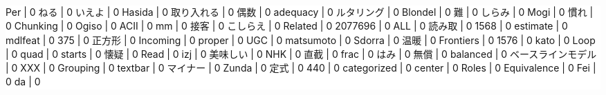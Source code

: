 Per | 0
ねる | 0
いえよ | 0
Hasida | 0
取り入れる | 0
偶数 | 0
adequacy | 0
ルタリング | 0
Blondel | 0
難 | 0
しらみ | 0
Mogi | 0
慣れ | 0
Chunking | 0
Ogiso | 0
ACII | 0
mm | 0
接客 | 0
こしらえ | 0
Related | 0
2077696 | 0
ALL | 0
読み取 | 0
1568 | 0
estimate | 0
mdlfeat | 0
375 | 0
正方形 | 0
Incoming | 0
proper | 0
UGC | 0
matsumoto | 0
Sdorra | 0
温暖 | 0
Frontiers | 0
1576 | 0
kato | 0
Loop | 0
quad | 0
starts | 0
懐疑 | 0
Read | 0
izj | 0
美味しい | 0
NHK | 0
直截 | 0
frac | 0
はみ | 0
無償 | 0
balanced | 0
ベースラインモデル | 0
XXX | 0
Grouping | 0
textbar | 0
マイナー | 0
Zunda | 0
定式 | 0
440 | 0
categorized | 0
center | 0
Roles | 0
Equivalence | 0
Fei | 0
da | 0